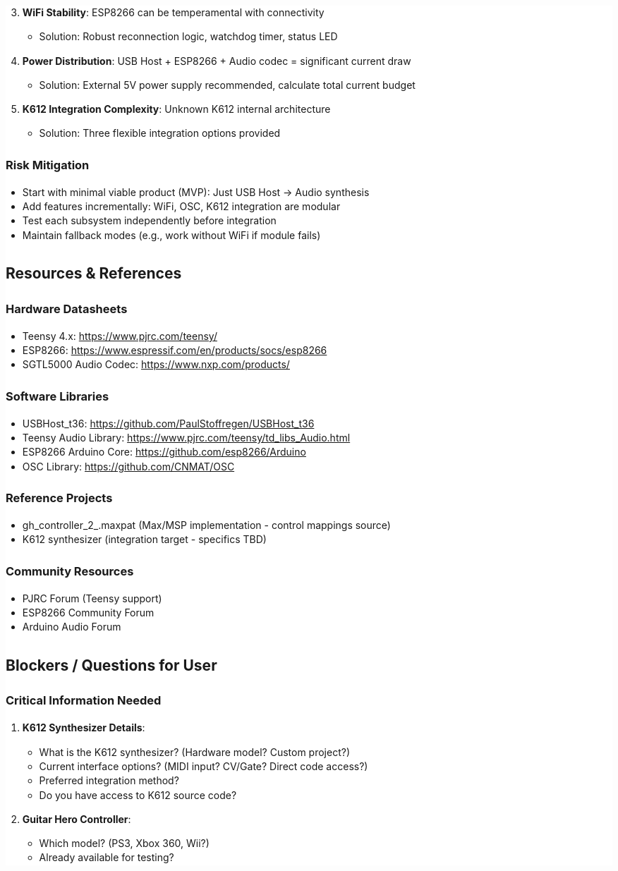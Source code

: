 3. **WiFi Stability**: ESP8266 can be temperamental with connectivity
   - Solution: Robust reconnection logic, watchdog timer, status LED

4. **Power Distribution**: USB Host + ESP8266 + Audio codec = significant current draw
   - Solution: External 5V power supply recommended, calculate total current budget

5. **K612 Integration Complexity**: Unknown K612 internal architecture
   - Solution: Three flexible integration options provided

### Risk Mitigation
- Start with minimal viable product (MVP): Just USB Host → Audio synthesis
- Add features incrementally: WiFi, OSC, K612 integration are modular
- Test each subsystem independently before integration
- Maintain fallback modes (e.g., work without WiFi if module fails)

## Resources & References

### Hardware Datasheets
- Teensy 4.x: https://www.pjrc.com/teensy/
- ESP8266: https://www.espressif.com/en/products/socs/esp8266
- SGTL5000 Audio Codec: https://www.nxp.com/products/

### Software Libraries
- USBHost_t36: https://github.com/PaulStoffregen/USBHost_t36
- Teensy Audio Library: https://www.pjrc.com/teensy/td_libs_Audio.html
- ESP8266 Arduino Core: https://github.com/esp8266/Arduino
- OSC Library: https://github.com/CNMAT/OSC

### Reference Projects
- gh_controller_2_.maxpat (Max/MSP implementation - control mappings source)
- K612 synthesizer (integration target - specifics TBD)

### Community Resources
- PJRC Forum (Teensy support)
- ESP8266 Community Forum
- Arduino Audio Forum

## Blockers / Questions for User

### Critical Information Needed
1. **K612 Synthesizer Details**:
   - What is the K612 synthesizer? (Hardware model? Custom project?)
   - Current interface options? (MIDI input? CV/Gate? Direct code access?)
   - Preferred integration method?
   - Do you have access to K612 source code?

2. **Guitar Hero Controller**:
   - Which model? (PS3, Xbox 360, Wii?)
   - Already available for testing?
